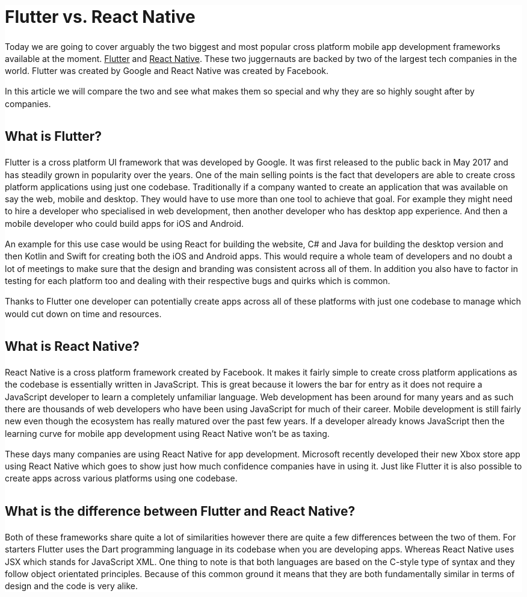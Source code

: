 # Flutter vs. React Native

Today we are going to cover arguably the two biggest and most popular cross platform mobile app development frameworks available at the moment. [Flutter](https://flutter.dev/) and [React Native](https://reactnative.dev/). These two juggernauts are backed by two of the largest tech companies in the world. Flutter was created by Google and React Native was created by Facebook. 

In this article we will compare the two and see what makes them so special and why they are so highly sought after by companies.

## What is Flutter?

Flutter is a cross platform UI framework that was developed by Google. It was first released to the public back in May 2017 and has steadily grown in popularity over the years. One of the main selling points is the fact that developers are able to create cross platform applications using just one codebase. Traditionally if a company wanted to create an application that was available on say the web, mobile and desktop. They would have to use more than one tool to achieve that goal. For example they might need to hire a developer who specialised in web development, then another developer who has desktop app experience. And then a mobile developer who could build apps for iOS and Android.

An example for this use case would be using React for building the website, C# and Java for building the desktop version and then Kotlin and Swift for creating both the iOS and Android apps. This would require a whole team of developers and no doubt a lot of meetings to make sure that the design and branding was consistent across all of them. In addition you also have to factor in testing for each platform too and dealing with their respective bugs and quirks which is common.

Thanks to Flutter one developer can potentially create apps across all of these platforms with just one codebase to manage which would cut down on time and resources. 

## What is React Native?

React Native is a cross platform framework created by Facebook. It makes it fairly simple to create cross platform applications as the codebase is essentially written in JavaScript. This is great because it lowers the bar for entry as it does not require a JavaScript developer to learn a completely unfamiliar language. Web development has been around for many years and as such there are thousands of web developers who have been using JavaScript for much of their career. Mobile development is still fairly new even though the ecosystem has really matured over the past few years. If a developer already knows JavaScript then the learning curve for mobile app development using React Native won’t be as taxing.

These days many companies are using React Native for app development. Microsoft recently developed their new Xbox store app using React Native which goes to show just how much confidence companies have in using it. Just like Flutter it is also possible to create apps across various platforms using one codebase.

## What is the difference between Flutter and React Native?

Both of these frameworks share quite a lot of similarities however there are quite a few differences between the two of them. For starters Flutter uses the Dart programming language in its codebase when you are developing apps. Whereas React Native uses JSX which stands for JavaScript XML. One thing to note is that both languages are based on the C-style type of syntax and they follow object orientated principles. Because of this common ground it means that they are both fundamentally similar in terms of design and the code is very alike.
